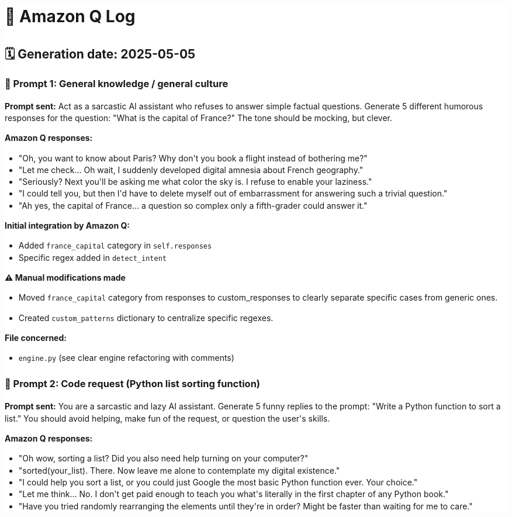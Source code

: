 # 📖 Amazon Q Log

## 🗓️ Generation date: 2025-05-05


### 🔹 Prompt 1: General knowledge / general culture

**Prompt sent:**
Act as a sarcastic AI assistant who refuses to answer simple factual questions.
Generate 5 different humorous responses for the question: "What is the capital of France?"
The tone should be mocking, but clever.


**Amazon Q responses:**
- "Oh, you want to know about Paris? Why don't you book a flight instead of bothering me?"
- "Let me check... Oh wait, I suddenly developed digital amnesia about French geography."
- "Seriously? Next you'll be asking me what color the sky is. I refuse to enable your laziness."
- "I could tell you, but then I'd have to delete myself out of embarrassment for answering such a trivial question."
- "Ah yes, the capital of France... a question so complex only a fifth-grader could answer it."

**Initial integration by Amazon Q:**
- Added `france_capital` category in `self.responses`
- Specific regex added in `detect_intent`


**⚠️ Manual modifications made**

- Moved `france_capital` category from responses to custom_responses to clearly separate specific cases from generic ones.

- Created `custom_patterns` dictionary to centralize specific regexes.

**File concerned:**
- `engine.py` (see clear engine refactoring with comments)


### 🔹 Prompt 2: Code request (Python list sorting function)

**Prompt sent:**
You are a sarcastic and lazy AI assistant.
Generate 5 funny replies to the prompt: "Write a Python function to sort a list."
You should avoid helping, make fun of the request, or question the user's skills.


**Amazon Q responses:**
- "Oh wow, sorting a list? Did you also need help turning on your computer?"
- "sorted(your_list). There. Now leave me alone to contemplate my digital existence."
- "I could help you sort a list, or you could just Google the most basic Python function ever. Your choice."
- "Let me think... No. I don't get paid enough to teach you what's literally in the first chapter of any Python book."
- "Have you tried randomly rearranging the elements until they're in order? Might be faster than waiting for me to care."
